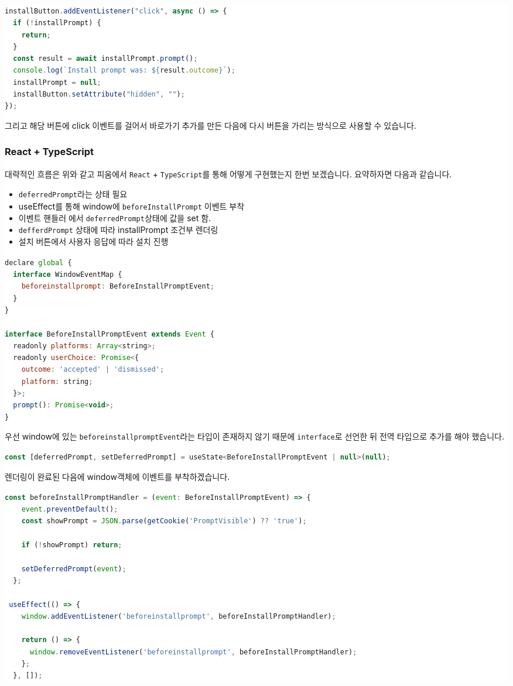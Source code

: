 ```jsx
installButton.addEventListener("click", async () => {
  if (!installPrompt) {
    return;
  }
  const result = await installPrompt.prompt();
  console.log(`Install prompt was: ${result.outcome}`);
  installPrompt = null;
  installButton.setAttribute("hidden", "");
});
```

그리고 해당 버튼에 click 이벤트를 걸어서 바로가기 추가를 만든 다음에 다시 버튼을 가리는 방식으로 사용할 수 있습니다. 

### React + TypeScript

대략적인 흐름은 위와 같고 피움에서 `React` + `TypeScript`를 통해 어떻게 구현했는지 한번 보겠습니다. 요약하자면 다음과 같습니다.

- `deferredPrompt`라는 상태 필요
- useEffect를 통해 window에 `beforeInstallPrompt` 이벤트 부착
- 이벤트 핸들러 에서 `deferredPrompt`상태에 값을 set 함.
- `defferdPrompt` 상태에 따라 installPrompt 조건부 렌더링
- 설치 버튼에서 사용자 응답에 따라 설치 진행

```jsx
declare global {
  interface WindowEventMap {
    beforeinstallprompt: BeforeInstallPromptEvent;
  }
}

interface BeforeInstallPromptEvent extends Event {
  readonly platforms: Array<string>;
  readonly userChoice: Promise<{
    outcome: 'accepted' | 'dismissed';
    platform: string;
  }>;
  prompt(): Promise<void>;
}
```

우선 window에 있는 `beforeinstallpromptEvent`라는 타입이 존재하지 않기 때문에 `interface`로 선언한 뒤 전역 타입으로 추가를 해야 했습니다.

```jsx
const [deferredPrompt, setDeferredPrompt] = useState<BeforeInstallPromptEvent | null>(null);
```

렌더링이 완료된 다음에 window객체에 이벤트를 부착하겠습니다.

```jsx
const beforeInstallPromptHandler = (event: BeforeInstallPromptEvent) => {
    event.preventDefault();
    const showPrompt = JSON.parse(getCookie('PromptVisible') ?? 'true');

    if (!showPrompt) return;

    setDeferredPrompt(event);
  };

 useEffect(() => {
    window.addEventListener('beforeinstallprompt', beforeInstallPromptHandler);

    return () => {
      window.removeEventListener('beforeinstallprompt', beforeInstallPromptHandler);
    };
  }, []);
```
